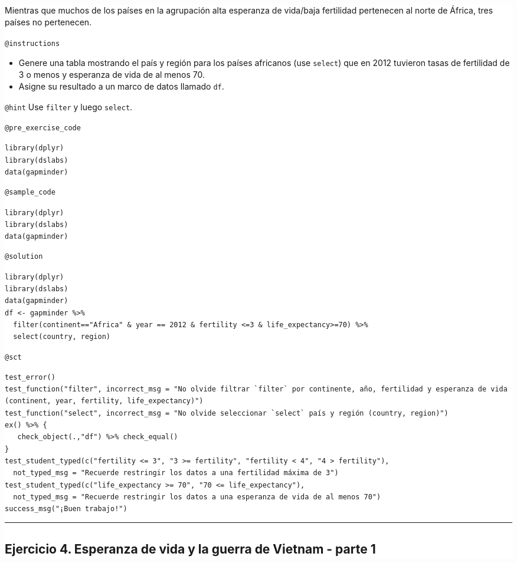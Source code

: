 Mientras que muchos de los países en la agrupación alta esperanza de vida/baja fertilidad pertenecen al norte de África, tres países no pertenecen. 

`@instructions`
- Genere una tabla mostrando el país y región para los países africanos (use `select`) que en 2012 tuvieron tasas de fertilidad de 3 o menos y esperanza de vida de al menos 70. 
- Asigne su resultado a un marco de datos llamado `df`.

`@hint`
Use `filter` y luego `select`.

`@pre_exercise_code`
```{r}
library(dplyr)
library(dslabs)
data(gapminder)
```

`@sample_code`
```{r}
library(dplyr)
library(dslabs)
data(gapminder)
```

`@solution`
```{r}
library(dplyr)
library(dslabs)
data(gapminder)
df <- gapminder %>% 
  filter(continent=="Africa" & year == 2012 & fertility <=3 & life_expectancy>=70) %>%
  select(country, region)
```

`@sct`
```{r}
test_error()
test_function("filter", incorrect_msg = "No olvide filtrar `filter` por continente, año, fertilidad y esperanza de vida (continent, year, fertility, life_expectancy)")
test_function("select", incorrect_msg = "No olvide seleccionar `select` país y región (country, region)")
ex() %>% {
   check_object(.,"df") %>% check_equal()
}
test_student_typed(c("fertility <= 3", "3 >= fertility", "fertility < 4", "4 > fertility"),  
  not_typed_msg = "Recuerde restringir los datos a una fertilidad máxima de 3")
test_student_typed(c("life_expectancy >= 70", "70 <= life_expectancy"),
  not_typed_msg = "Recuerde restringir los datos a una esperanza de vida de al menos 70")
success_msg("¡Buen trabajo!")
```

---

## Ejercicio 4. Esperanza de vida y la guerra de Vietnam - parte 1 
